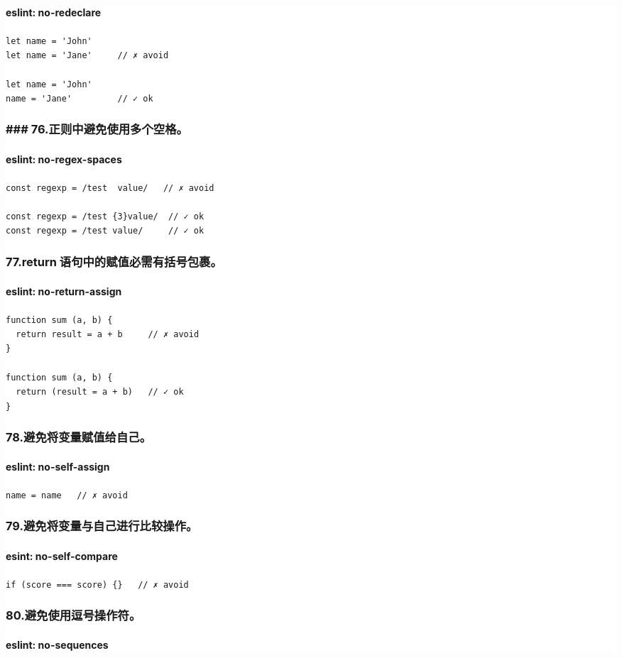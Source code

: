 #### eslint: no-redeclare

```
let name = 'John'
let name = 'Jane'     // ✗ avoid

let name = 'John'
name = 'Jane'         // ✓ ok
```

### ### 76.正则中避免使用多个空格。

#### eslint: no-regex-spaces

```
const regexp = /test  value/   // ✗ avoid

const regexp = /test {3}value/  // ✓ ok
const regexp = /test value/     // ✓ ok
```

### 77.return 语句中的赋值必需有括号包裹。

#### eslint: no-return-assign

```
function sum (a, b) {
  return result = a + b     // ✗ avoid
}

function sum (a, b) {
  return (result = a + b)   // ✓ ok
}
```

### 78.避免将变量赋值给自己。

#### eslint: no-self-assign

```
name = name   // ✗ avoid
```

### 79.避免将变量与自己进行比较操作。

#### esint: no-self-compare

```
if (score === score) {}   // ✗ avoid
```

### 80.避免使用逗号操作符。

#### eslint: no-sequences
